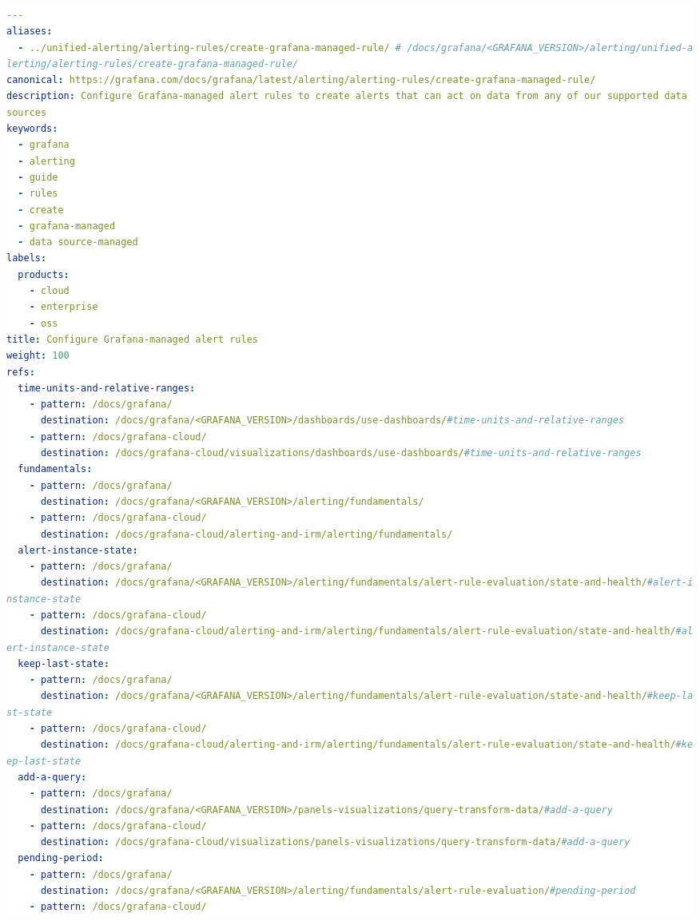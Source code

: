 ```yaml
---
aliases:
  - ../unified-alerting/alerting-rules/create-grafana-managed-rule/ # /docs/grafana/<GRAFANA_VERSION>/alerting/unified-alerting/alerting-rules/create-grafana-managed-rule/
canonical: https://grafana.com/docs/grafana/latest/alerting/alerting-rules/create-grafana-managed-rule/
description: Configure Grafana-managed alert rules to create alerts that can act on data from any of our supported data sources
keywords:
  - grafana
  - alerting
  - guide
  - rules
  - create
  - grafana-managed
  - data source-managed
labels:
  products:
    - cloud
    - enterprise
    - oss
title: Configure Grafana-managed alert rules
weight: 100
refs:
  time-units-and-relative-ranges:
    - pattern: /docs/grafana/
      destination: /docs/grafana/<GRAFANA_VERSION>/dashboards/use-dashboards/#time-units-and-relative-ranges
    - pattern: /docs/grafana-cloud/
      destination: /docs/grafana-cloud/visualizations/dashboards/use-dashboards/#time-units-and-relative-ranges
  fundamentals:
    - pattern: /docs/grafana/
      destination: /docs/grafana/<GRAFANA_VERSION>/alerting/fundamentals/
    - pattern: /docs/grafana-cloud/
      destination: /docs/grafana-cloud/alerting-and-irm/alerting/fundamentals/
  alert-instance-state:
    - pattern: /docs/grafana/
      destination: /docs/grafana/<GRAFANA_VERSION>/alerting/fundamentals/alert-rule-evaluation/state-and-health/#alert-instance-state
    - pattern: /docs/grafana-cloud/
      destination: /docs/grafana-cloud/alerting-and-irm/alerting/fundamentals/alert-rule-evaluation/state-and-health/#alert-instance-state
  keep-last-state:
    - pattern: /docs/grafana/
      destination: /docs/grafana/<GRAFANA_VERSION>/alerting/fundamentals/alert-rule-evaluation/state-and-health/#keep-last-state
    - pattern: /docs/grafana-cloud/
      destination: /docs/grafana-cloud/alerting-and-irm/alerting/fundamentals/alert-rule-evaluation/state-and-health/#keep-last-state
  add-a-query:
    - pattern: /docs/grafana/
      destination: /docs/grafana/<GRAFANA_VERSION>/panels-visualizations/query-transform-data/#add-a-query
    - pattern: /docs/grafana-cloud/
      destination: /docs/grafana-cloud/visualizations/panels-visualizations/query-transform-data/#add-a-query
  pending-period:
    - pattern: /docs/grafana/
      destination: /docs/grafana/<GRAFANA_VERSION>/alerting/fundamentals/alert-rule-evaluation/#pending-period
    - pattern: /docs/grafana-cloud/
```